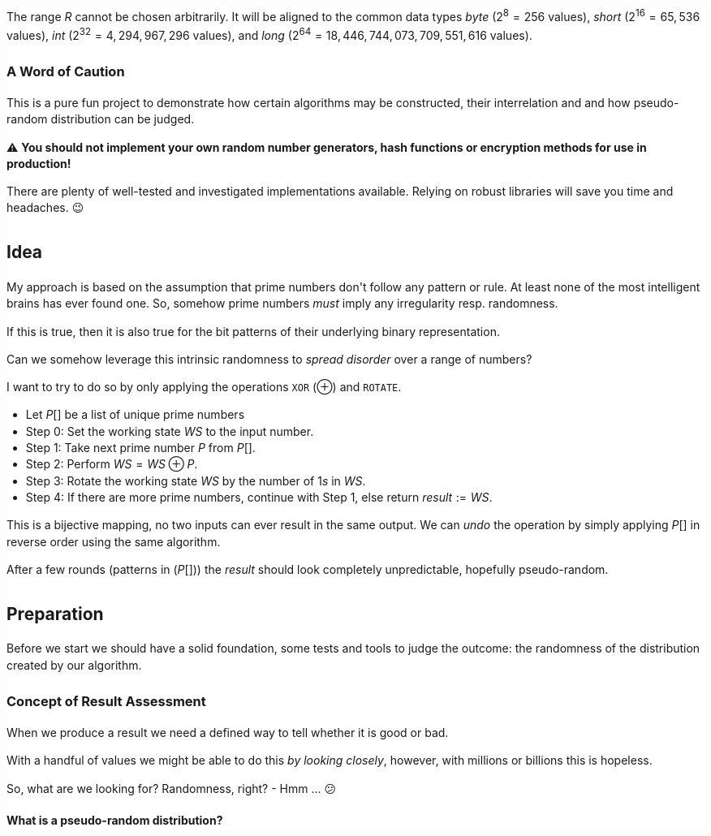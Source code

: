 The range $R$ cannot be chosen arbitrarily. It will be aligned to the common data types $byte$ ($2^8=256$ values), $short$ ($2^{16}=65,536$ values), $int$ ($2^{32}=4,294,967,296$ values), and $long$ ($2^{64}=18,446,744,073,709,551,616$ values).

### A Word of Caution

This is a pure fun project to demonstrate how certain algorithms may be constructed, their interrelation and and how pseudo-random distribution can be judged.

:warning: **You should not implement your own random number generators, hash functions or encryption methods for use in production!**

There are plenty of well-tested and investigated implementations available. Relying on robust libraries will save you time and headaches. :wink:

## Idea

My approach is based on the assumption that prime numbers don't follow any pattern or rule. At least none of the most intelligent brains has ever found one. So, somehow prime numbers *must* imply any irregularity resp. randomness.

If this is true, then it is also true for the bit patterns of their underlying binary representation.

Can we somehow leverage this intrinsic randomness to *spread disorder* over a range of numbers?

I want to try to do so by only applying the operations `XOR` ($\oplus$) and `ROTATE`.
* Let $P[]$ be a list of unique prime numbers 
* Step 0: Set the working state $WS$ to the input number.
* Step 1: Take next prime number $P$ from $P[]$.
* Step 2: Perform $WS = WS \oplus P$.
* Step 3: Rotate the working state $WS$ by the number of $1s$ in $WS$.
* Step 4: If there are more prime numbers, continue with Step 1, else return $result:=WS$.

This is a bijective mapping, no two inputs can ever result in the same output. We can *undo* the operation by simply applying $P[]$ in reverse order using the same algorithm.

After a few rounds (patterns in ($P[]$)) the $result$ should look completely unpredictable, hopefully pseudo-random.

## Preparation

Before we start we should have a solid foundation, some tests and tools to judge the outcome: the randomness of the distribution created by our algorithm.

### Concept of Result Assessment

When we produce a result we need a defined way to tell whether it is good or bad.

With a handful of values we might be able to do this *by looking closely*, however, with millions or billions this is hopeless.

So, what are we looking for? Randomness, right? - Hmm ... :confused:

#### What is a pseudo-random distribution?
